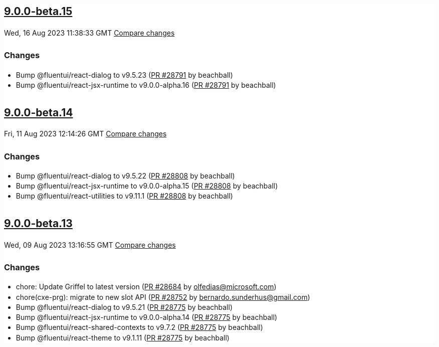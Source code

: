 ## [9.0.0-beta.15](https://github.com/microsoft/fluentui/tree/@fluentui/react-drawer_v9.0.0-beta.15)

Wed, 16 Aug 2023 11:38:33 GMT
[Compare changes](https://github.com/microsoft/fluentui/compare/@fluentui/react-drawer_v9.0.0-beta.14..@fluentui/react-drawer_v9.0.0-beta.15)

### Changes

- Bump @fluentui/react-dialog to v9.5.23 ([PR #28791](https://github.com/microsoft/fluentui/pull/28791) by beachball)
- Bump @fluentui/react-jsx-runtime to v9.0.0-alpha.16 ([PR #28791](https://github.com/microsoft/fluentui/pull/28791) by beachball)

## [9.0.0-beta.14](https://github.com/microsoft/fluentui/tree/@fluentui/react-drawer_v9.0.0-beta.14)

Fri, 11 Aug 2023 12:14:26 GMT
[Compare changes](https://github.com/microsoft/fluentui/compare/@fluentui/react-drawer_v9.0.0-beta.13..@fluentui/react-drawer_v9.0.0-beta.14)

### Changes

- Bump @fluentui/react-dialog to v9.5.22 ([PR #28808](https://github.com/microsoft/fluentui/pull/28808) by beachball)
- Bump @fluentui/react-jsx-runtime to v9.0.0-alpha.15 ([PR #28808](https://github.com/microsoft/fluentui/pull/28808) by beachball)
- Bump @fluentui/react-utilities to v9.11.1 ([PR #28808](https://github.com/microsoft/fluentui/pull/28808) by beachball)

## [9.0.0-beta.13](https://github.com/microsoft/fluentui/tree/@fluentui/react-drawer_v9.0.0-beta.13)

Wed, 09 Aug 2023 13:16:55 GMT
[Compare changes](https://github.com/microsoft/fluentui/compare/@fluentui/react-drawer_v9.0.0-beta.12..@fluentui/react-drawer_v9.0.0-beta.13)

### Changes

- chore: Update Griffel to latest version ([PR #28684](https://github.com/microsoft/fluentui/pull/28684) by olfedias@microsoft.com)
- chore(cxe-prg): migrate to new slot API ([PR #28752](https://github.com/microsoft/fluentui/pull/28752) by bernardo.sunderhus@gmail.com)
- Bump @fluentui/react-dialog to v9.5.21 ([PR #28775](https://github.com/microsoft/fluentui/pull/28775) by beachball)
- Bump @fluentui/react-jsx-runtime to v9.0.0-alpha.14 ([PR #28775](https://github.com/microsoft/fluentui/pull/28775) by beachball)
- Bump @fluentui/react-shared-contexts to v9.7.2 ([PR #28775](https://github.com/microsoft/fluentui/pull/28775) by beachball)
- Bump @fluentui/react-theme to v9.1.11 ([PR #28775](https://github.com/microsoft/fluentui/pull/28775) by beachball)
